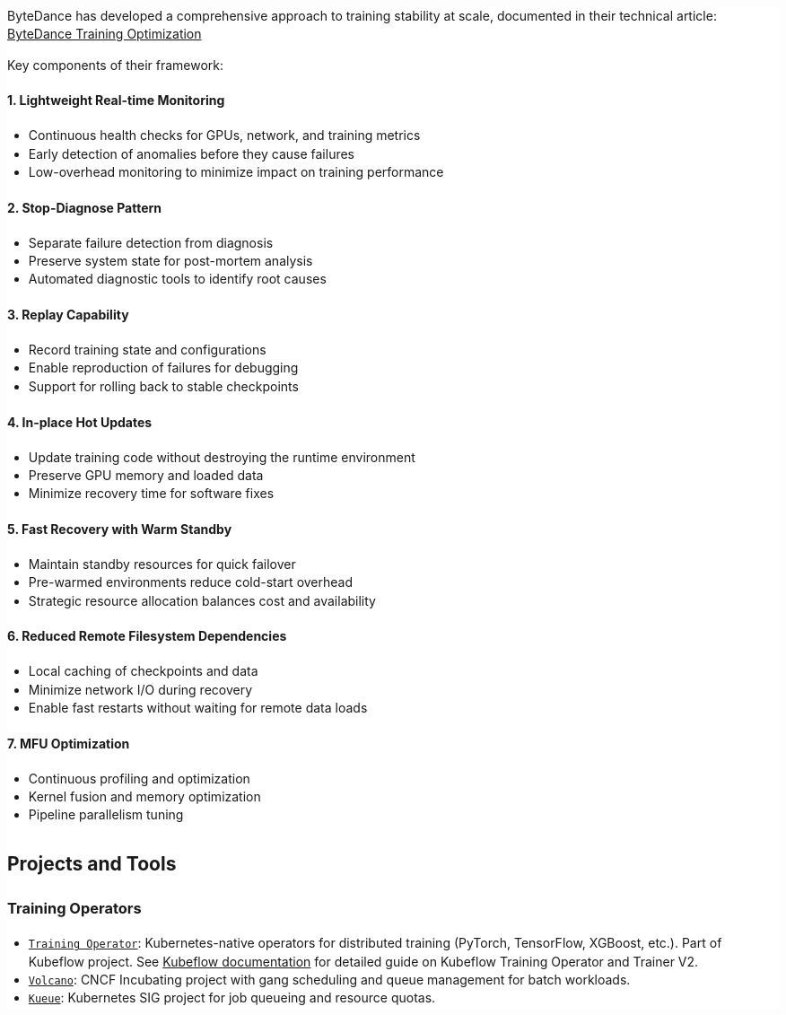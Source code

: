 ByteDance has developed a comprehensive approach to training stability at
scale, documented in their technical article:
[ByteDance Training Optimization](https://mp.weixin.qq.com/s/-KDhk_R4nj3C-uPG11VoYQ)

Key components of their framework:

#### 1. Lightweight Real-time Monitoring

- Continuous health checks for GPUs, network, and training metrics
- Early detection of anomalies before they cause failures
- Low-overhead monitoring to minimize impact on training performance

#### 2. Stop-Diagnose Pattern

- Separate failure detection from diagnosis
- Preserve system state for post-mortem analysis
- Automated diagnostic tools to identify root causes

#### 3. Replay Capability

- Record training state and configurations
- Enable reproduction of failures for debugging
- Support for rolling back to stable checkpoints

#### 4. In-place Hot Updates

- Update training code without destroying the runtime environment
- Preserve GPU memory and loaded data
- Minimize recovery time for software fixes

#### 5. Fast Recovery with Warm Standby

- Maintain standby resources for quick failover
- Pre-warmed environments reduce cold-start overhead
- Strategic resource allocation balances cost and availability

#### 6. Reduced Remote Filesystem Dependencies

- Local caching of checkpoints and data
- Minimize network I/O during recovery
- Enable fast restarts without waiting for remote data loads

#### 7. MFU Optimization

- Continuous profiling and optimization
- Kernel fusion and memory optimization
- Pipeline parallelism tuning

## Projects and Tools

### Training Operators

- [`Training Operator`](https://github.com/kubeflow/training-operator):
  Kubernetes-native operators for distributed training (PyTorch, TensorFlow,
  XGBoost, etc.). Part of Kubeflow project. See
  [Kubeflow documentation](./kubeflow.md) for detailed guide on Kubeflow
  Training Operator and Trainer V2.
- [`Volcano`](https://github.com/volcano-sh/volcano):
  CNCF Incubating project with gang scheduling and queue management for
  batch workloads.
- [`Kueue`](https://github.com/kubernetes-sigs/kueue):
  Kubernetes SIG project for job queueing and resource quotas.
